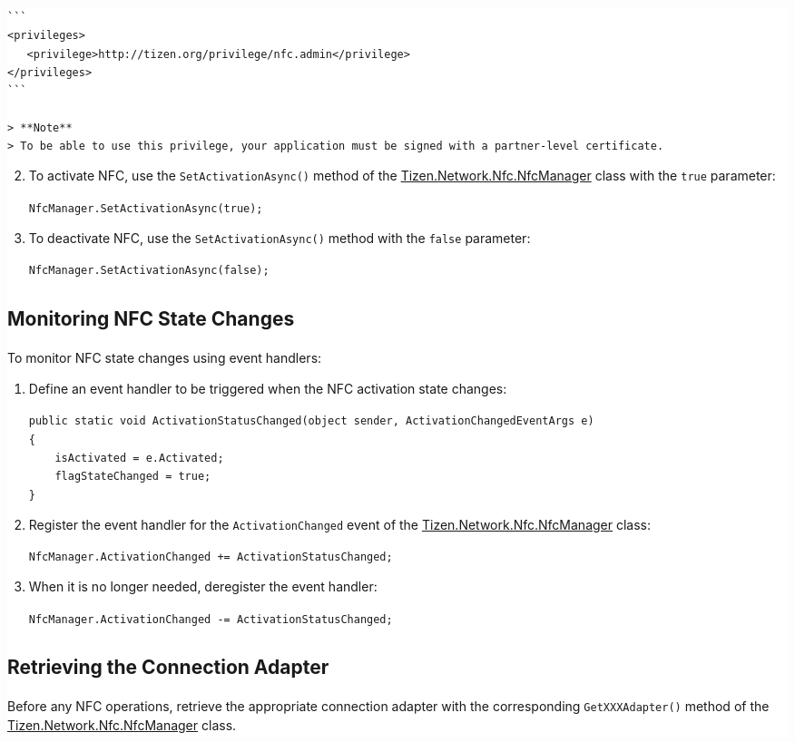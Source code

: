     ``` 
    <privileges>
       <privilege>http://tizen.org/privilege/nfc.admin</privilege>
    </privileges>
    ```

    > **Note**   
	> To be able to use this privilege, your application must be signed with a partner-level certificate.

2.  To activate NFC, use the `SetActivationAsync()` method of the [Tizen.Network.Nfc.NfcManager](https://developer.tizen.org/dev-guide/csapi/api/Tizen.Network.Nfc.NfcManager.html) class with the `true` parameter:

    ``` 
    NfcManager.SetActivationAsync(true);
    ```

3.  To deactivate NFC, use the `SetActivationAsync()` method with the `false` parameter:

    ``` 
    NfcManager.SetActivationAsync(false);
    ```

<a name="manager_events"></a>
## Monitoring NFC State Changes 

To monitor NFC state changes using event handlers:

1.  Define an event handler to be triggered when the NFC activation state changes:

    ``` 
    public static void ActivationStatusChanged(object sender, ActivationChangedEventArgs e)
    {
        isActivated = e.Activated;
        flagStateChanged = true;
    }
    ```

2.  Register the event handler for the `ActivationChanged` event of the [Tizen.Network.Nfc.NfcManager](https://developer.tizen.org/dev-guide/csapi/api/Tizen.Network.Nfc.NfcManager.html) class:

    ``` 
    NfcManager.ActivationChanged += ActivationStatusChanged;
    ```

3.  When it is no longer needed, deregister the event handler:

    ``` 
    NfcManager.ActivationChanged -= ActivationStatusChanged;
    ```

<a name="manager_get_adapters"></a>
## Retrieving the Connection Adapter 

Before any NFC operations, retrieve the appropriate connection adapter with the corresponding `GetXXXAdapter()` method of the [Tizen.Network.Nfc.NfcManager](https://developer.tizen.org/dev-guide/csapi/api/Tizen.Network.Nfc.NfcManager.html) class.
